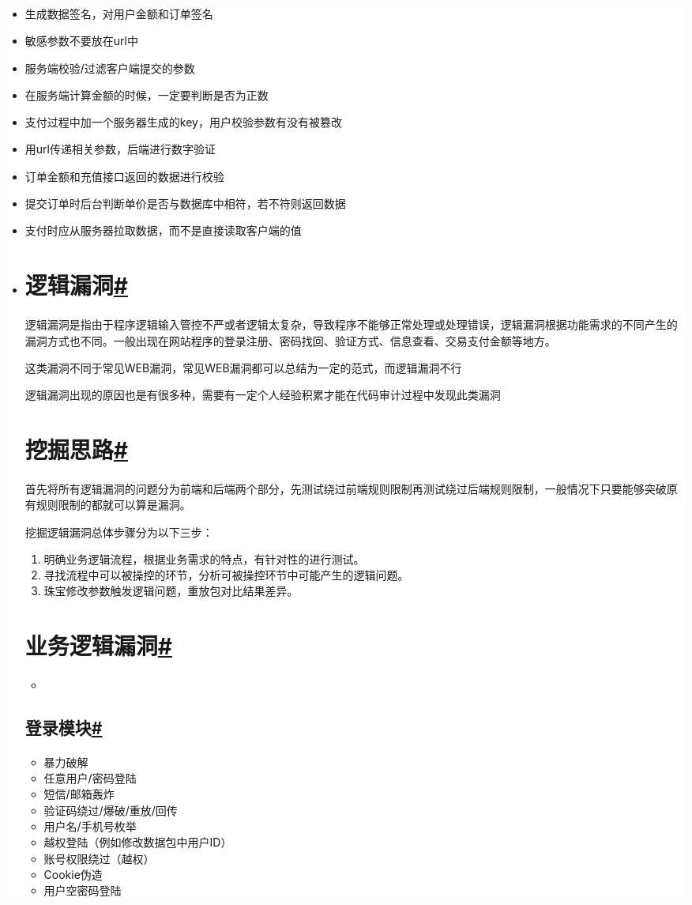 - 生成数据签名，对用户金额和订单签名

- 敏感参数不要放在url中

- 服务端校验/过滤客户端提交的参数

- 在服务端计算金额的时候，一定要判断是否为正数

- 支付过程中加一个服务器生成的key，用户校验参数有没有被篡改

- 用url传递相关参数，后端进行数字验证

- 订单金额和充值接口返回的数据进行校验

- 提交订单时后台判断单价是否与数据库中相符，若不符则返回数据

- 支付时应从服务器拉取数据，而不是直接读取客户端的值

- # 逻辑漏洞[#](https://www.cnblogs.com/gk0d/p/16905038.html#逻辑漏洞)

  逻辑漏洞是指由于程序逻辑输入管控不严或者逻辑太复杂，导致程序不能够正常处理或处理错误，逻辑漏洞根据功能需求的不同产生的漏洞方式也不同。一般出现在网站程序的登录注册、密码找回、验证方式、信息查看、交易支付金额等地方。

  这类漏洞不同于常见WEB漏洞，常见WEB漏洞都可以总结为一定的范式，而逻辑漏洞不行

  逻辑漏洞出现的原因也是有很多种，需要有一定个人经验积累才能在代码审计过程中发现此类漏洞

  # 挖掘思路[#](https://www.cnblogs.com/gk0d/p/16905038.html#挖掘思路)

  首先将所有逻辑漏洞的问题分为前端和后端两个部分，先测试绕过前端规则限制再测试绕过后端规则限制，一般情况下只要能够突破原有规则限制的都就可以算是漏洞。

  挖掘逻辑漏洞总体步骤分为以下三步：

  1. 明确业务逻辑流程，根据业务需求的特点，有针对性的进行测试。
  2. 寻找流程中可以被操控的环节，分析可被操控环节中可能产生的逻辑问题。
  3. 珠宝修改参数触发逻辑问题，重放包对比结果差异。

  # 业务逻辑漏洞[#](https://www.cnblogs.com/gk0d/p/16905038.html#业务逻辑漏洞)

  - 

  ## 登录模块[#](https://www.cnblogs.com/gk0d/p/16905038.html#登录模块)

  - 暴力破解
  - 任意用户/密码登陆
  - 短信/邮箱轰炸
  - 验证码绕过/爆破/重放/回传
  - 用户名/手机号枚举
  - 越权登陆（例如修改数据包中用户ID）
  - 账号权限绕过（越权）
  - Cookie伪造
  - 用户空密码登陆
